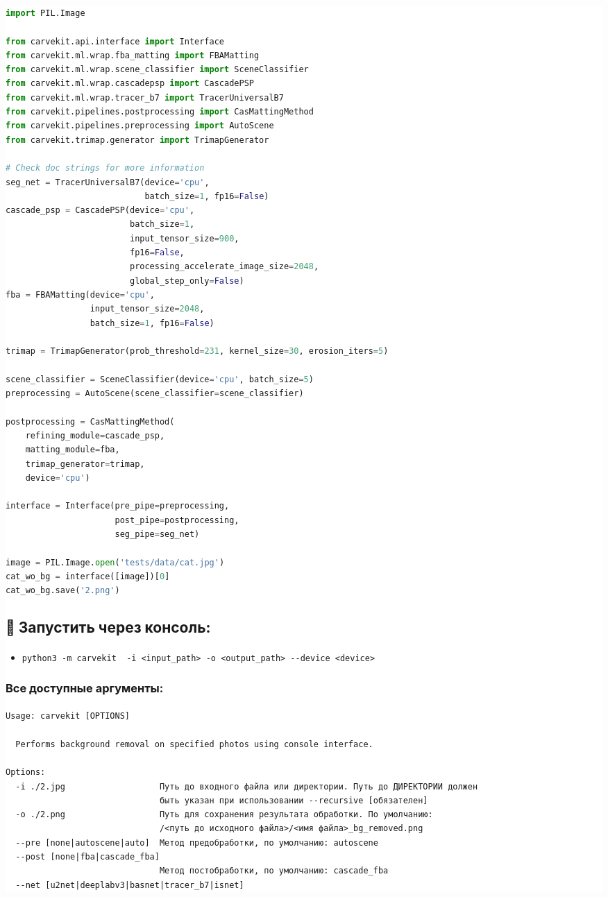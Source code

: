 ``` python
import PIL.Image

from carvekit.api.interface import Interface
from carvekit.ml.wrap.fba_matting import FBAMatting
from carvekit.ml.wrap.scene_classifier import SceneClassifier
from carvekit.ml.wrap.cascadepsp import CascadePSP
from carvekit.ml.wrap.tracer_b7 import TracerUniversalB7
from carvekit.pipelines.postprocessing import CasMattingMethod
from carvekit.pipelines.preprocessing import AutoScene
from carvekit.trimap.generator import TrimapGenerator

# Check doc strings for more information
seg_net = TracerUniversalB7(device='cpu',
                            batch_size=1, fp16=False)
cascade_psp = CascadePSP(device='cpu',
                         batch_size=1,
                         input_tensor_size=900,
                         fp16=False,
                         processing_accelerate_image_size=2048,
                         global_step_only=False)
fba = FBAMatting(device='cpu',
                 input_tensor_size=2048,
                 batch_size=1, fp16=False)

trimap = TrimapGenerator(prob_threshold=231, kernel_size=30, erosion_iters=5)

scene_classifier = SceneClassifier(device='cpu', batch_size=5)
preprocessing = AutoScene(scene_classifier=scene_classifier)

postprocessing = CasMattingMethod(
    refining_module=cascade_psp,
    matting_module=fba,
    trimap_generator=trimap,
    device='cpu')

interface = Interface(pre_pipe=preprocessing,
                      post_pipe=postprocessing,
                      seg_pipe=seg_net)

image = PIL.Image.open('tests/data/cat.jpg')
cat_wo_bg = interface([image])[0]
cat_wo_bg.save('2.png')     
```


## 🧰 Запустить через консоль:  
 * ```python3 -m carvekit  -i <input_path> -o <output_path> --device <device>```  
 
### Все доступные аргументы:  
````
Usage: carvekit [OPTIONS]

  Performs background removal on specified photos using console interface.

Options:
  -i ./2.jpg                   Путь до входного файла или директории. Путь до ДИРЕКТОРИИ должен 
                               быть указан при использовании --recursive [обязателен]
  -o ./2.png                   Путь для сохранения результата обработки. По умолчанию:
                               /<путь до исходного файла>/<имя файла>_bg_removed.png
  --pre [none|autoscene|auto]  Метод предобработки, по умолчанию: autoscene
  --post [none|fba|cascade_fba]
                               Метод постобработки, по умолчанию: cascade_fba
  --net [u2net|deeplabv3|basnet|tracer_b7|isnet]
````